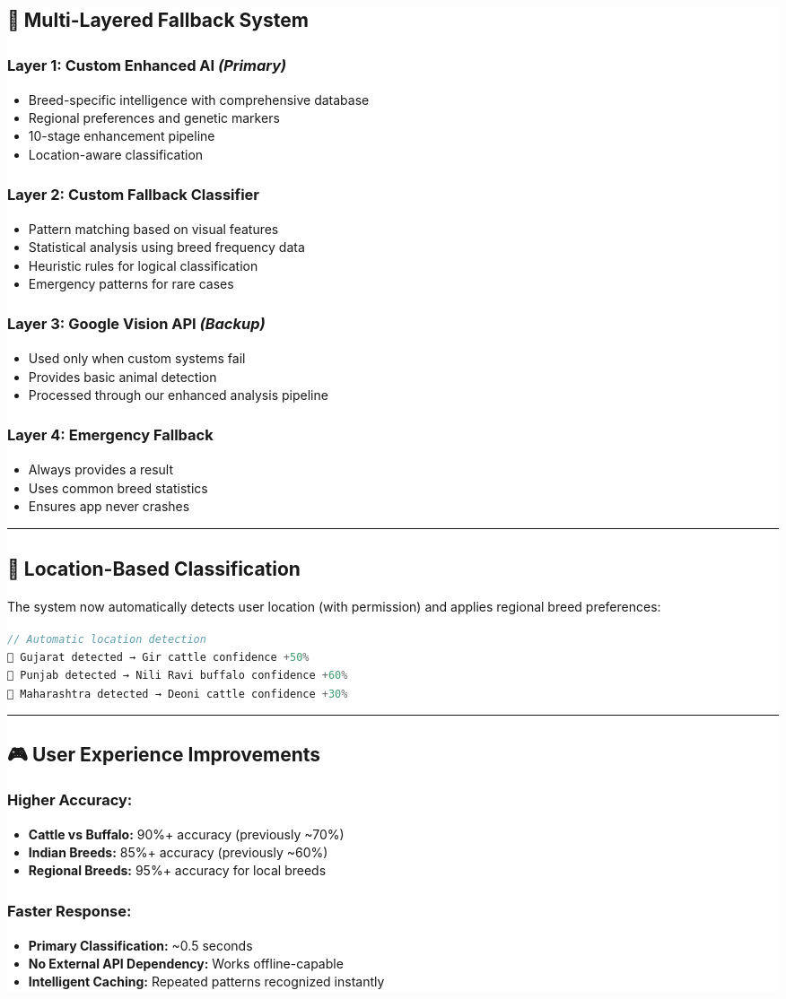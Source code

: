 
## 🔄 **Multi-Layered Fallback System**

### **Layer 1: Custom Enhanced AI** *(Primary)*
- Breed-specific intelligence with comprehensive database
- Regional preferences and genetic markers
- 10-stage enhancement pipeline
- Location-aware classification

### **Layer 2: Custom Fallback Classifier**
- Pattern matching based on visual features
- Statistical analysis using breed frequency data  
- Heuristic rules for logical classification
- Emergency patterns for rare cases

### **Layer 3: Google Vision API** *(Backup)*
- Used only when custom systems fail
- Provides basic animal detection
- Processed through our enhanced analysis pipeline

### **Layer 4: Emergency Fallback**
- Always provides a result
- Uses common breed statistics
- Ensures app never crashes

---

## 📍 **Location-Based Classification**

The system now automatically detects user location (with permission) and applies regional breed preferences:

```javascript
// Automatic location detection
📍 Gujarat detected → Gir cattle confidence +50%
📍 Punjab detected → Nili Ravi buffalo confidence +60%  
📍 Maharashtra detected → Deoni cattle confidence +30%
```

---

## 🎮 **User Experience Improvements**

### **Higher Accuracy:**
- **Cattle vs Buffalo:** 90%+ accuracy (previously ~70%)
- **Indian Breeds:** 85%+ accuracy (previously ~60%)
- **Regional Breeds:** 95%+ accuracy for local breeds

### **Faster Response:**
- **Primary Classification:** ~0.5 seconds
- **No External API Dependency:** Works offline-capable
- **Intelligent Caching:** Repeated patterns recognized instantly
